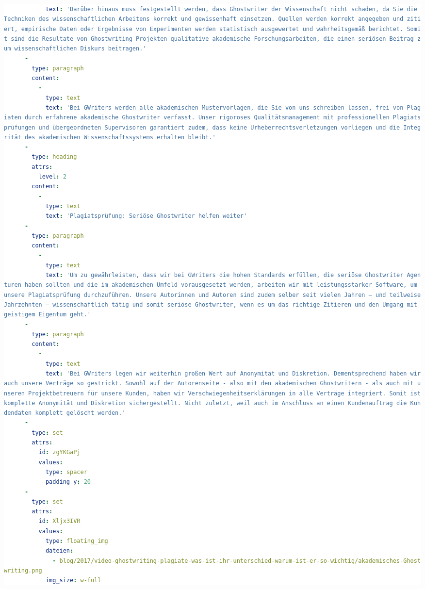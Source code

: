 ```yaml
            text: 'Darüber hinaus muss festgestellt werden, dass Ghostwriter der Wissenschaft nicht schaden, da Sie die Techniken des wissenschaftlichen Arbeitens korrekt und gewissenhaft einsetzen. Quellen werden korrekt angegeben und zitiert, empirische Daten oder Ergebnisse von Experimenten werden statistisch ausgewertet und wahrheitsgemäß berichtet. Somit sind die Resultate von Ghostwriting Projekten qualitative akademische Forschungsarbeiten, die einen seriösen Beitrag zum wissenschaftlichen Diskurs beitragen.'
      -
        type: paragraph
        content:
          -
            type: text
            text: 'Bei GWriters werden alle akademischen Mustervorlagen, die Sie von uns schreiben lassen, frei von Plagiaten durch erfahrene akademische Ghostwriter verfasst. Unser rigoroses Qualitätsmanagement mit professionellen Plagiatsprüfungen und übergeordneten Supervisoren garantiert zudem, dass keine Urheberrechtsverletzungen vorliegen und die Integrität des akademischen Wissenschaftssystems erhalten bleibt.'
      -
        type: heading
        attrs:
          level: 2
        content:
          -
            type: text
            text: 'Plagiatsprüfung: Seriöse Ghostwriter helfen weiter'
      -
        type: paragraph
        content:
          -
            type: text
            text: 'Um zu gewährleisten, dass wir bei GWriters die hohen Standards erfüllen, die seriöse Ghostwriter Agenturen haben sollten und die im akademischen Umfeld vorausgesetzt werden, arbeiten wir mit leistungsstarker Software, um unsere Plagiatsprüfung durchzuführen. Unsere Autorinnen und Autoren sind zudem selber seit vielen Jahren – und teilweise Jahrzehnten – wissenschaftlich tätig und somit seriöse Ghostwriter, wenn es um das richtige Zitieren und den Umgang mit geistigem Eigentum geht.'
      -
        type: paragraph
        content:
          -
            type: text
            text: 'Bei GWriters legen wir weiterhin großen Wert auf Anonymität und Diskretion. Dementsprechend haben wir auch unsere Verträge so gestrickt. Sowohl auf der Autorenseite - also mit den akademischen Ghostwritern - als auch mit unseren Projektbetreuern für unsere Kunden, haben wir Verschwiegenheitserklärungen in alle Verträge integriert. Somit ist komplette Anonymität und Diskretion sichergestellt. Nicht zuletzt, weil auch im Anschluss an einen Kundenauftrag die Kundendaten komplett gelöscht werden.'
      -
        type: set
        attrs:
          id: zgYKGaPj
          values:
            type: spacer
            padding-y: 20
      -
        type: set
        attrs:
          id: Xljx3IVR
          values:
            type: floating_img
            dateien:
              - blog/2017/video-ghostwriting-plagiate-was-ist-ihr-unterschied-warum-ist-er-so-wichtig/akademisches-Ghostwriting.png
            img_size: w-full
```